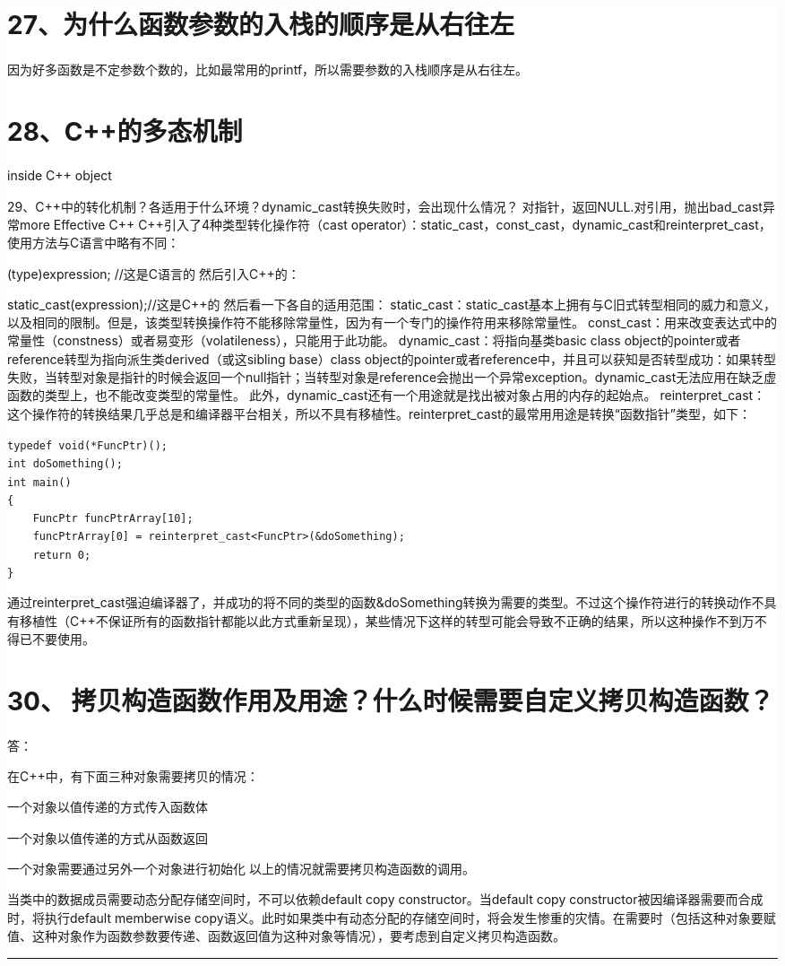 # 27、为什么函数参数的入栈的顺序是从右往左
因为好多函数是不定参数个数的，比如最常用的printf，所以需要参数的入栈顺序是从右往左。

# 28、C++的多态机制
inside C++ object

29、C++中的转化机制？各适用于什么环境？dynamic_cast转换失败时，会出现什么情况？
对指针，返回NULL.对引用，抛出bad_cast异常more Effective C++
C++引入了4种类型转化操作符（cast operator）：static_cast，const_cast，dynamic_cast和reinterpret_cast，使用方法与C语言中略有不同：

(type)expression; //这是C语言的
然后引入C++的：

static_cast<type>(expression);//这是C++的
然后看一下各自的适用范围：
static_cast：static_cast基本上拥有与C旧式转型相同的威力和意义，以及相同的限制。但是，该类型转换操作符不能移除常量性，因为有一个专门的操作符用来移除常量性。
const_cast：用来改变表达式中的常量性（constness）或者易变形（volatileness），只能用于此功能。
dynamic_cast：将指向基类basic class object的pointer或者reference转型为指向派生类derived（或这sibling base）class object的pointer或者reference中，并且可以获知是否转型成功：如果转型失败，当转型对象是指针的时候会返回一个null指针；当转型对象是reference会抛出一个异常exception。dynamic_cast无法应用在缺乏虚函数的类型上，也不能改变类型的常量性。
此外，dynamic_cast还有一个用途就是找出被对象占用的内存的起始点。
reinterpret_cast：这个操作符的转换结果几乎总是和编译器平台相关，所以不具有移植性。reinterpret_cast的最常用用途是转换“函数指针”类型，如下：

    typedef void(*FuncPtr)();
    int doSomething();
    int main()
    {
        FuncPtr funcPtrArray[10];
        funcPtrArray[0] = reinterpret_cast<FuncPtr>(&doSomething);
        return 0;
    }
通过reinterpret_cast强迫编译器了，并成功的将不同的类型的函数&doSomething转换为需要的类型。不过这个操作符进行的转换动作不具有移植性（C++不保证所有的函数指针都能以此方式重新呈现），某些情况下这样的转型可能会导致不正确的结果，所以这种操作不到万不得已不要使用。

# 30、 拷贝构造函数作用及用途？什么时候需要自定义拷贝构造函数？
答：

在C++中，有下面三种对象需要拷贝的情况：

一个对象以值传递的方式传入函数体

一个对象以值传递的方式从函数返回

一个对象需要通过另外一个对象进行初始化
以上的情况就需要拷贝构造函数的调用。

当类中的数据成员需要动态分配存储空间时，不可以依赖default copy constructor。当default copy constructor被因编译器需要而合成时，将执行default memberwise copy语义。此时如果类中有动态分配的存储空间时，将会发生惨重的灾情。在需要时（包括这种对象要赋值、这种对象作为函数参数要传递、函数返回值为这种对象等情况），要考虑到自定义拷贝构造函数。

----------
